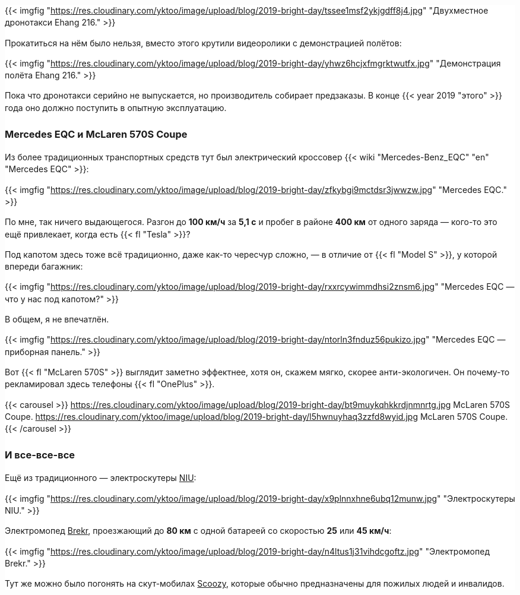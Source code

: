{{< imgfig "https://res.cloudinary.com/yktoo/image/upload/blog/2019-bright-day/tssee1msf2ykjgdff8j4.jpg" "Двухместное дронотакси Ehang 216." >}}

Прокатиться на нём было нельзя, вместо этого крутили видеоролики с демонстрацией полётов:

{{< imgfig "https://res.cloudinary.com/yktoo/image/upload/blog/2019-bright-day/yhwz6hcjxfmgrktwutfx.jpg" "Демонстрация полёта Ehang 216." >}}

Пока что дронотакси серийно не выпускается, но производитель собирает предзаказы. В конце {{< year 2019 "этого" >}} года оно должно поступить в опытную эксплуатацию.

### Mercedes EQC и McLaren 570S Coupe

Из более традиционных транспортных средств тут был электрический кроссовер {{< wiki "Mercedes-Benz_EQC" "en" "Mercedes EQC" >}}:

{{< imgfig "https://res.cloudinary.com/yktoo/image/upload/blog/2019-bright-day/zfkybgi9mctdsr3jwwzw.jpg" "Mercedes EQC." >}}

По мне, так ничего выдающегося. Разгон до **100 км/ч** за **5,1 с** и пробег в районе **400 км** от одного заряда — кого-то это ещё привлекает, когда есть {{< fl "Tesla" >}}?

Под капотом здесь тоже всё традиционно, даже как-то чересчур сложно, — в отличие от {{< fl "Model S" >}}, у которой впереди багажник:

{{< imgfig "https://res.cloudinary.com/yktoo/image/upload/blog/2019-bright-day/rxxrcywimmdhsi2znsm6.jpg" "Mercedes EQC — что у нас под капотом?" >}}

В общем, я не впечатлён.

{{< imgfig "https://res.cloudinary.com/yktoo/image/upload/blog/2019-bright-day/ntorln3fnduz56pukizo.jpg" "Mercedes EQC — приборная панель." >}}

Вот {{< fl "McLaren 570S" >}} выглядит заметно эффектнее, хотя он, скажем мягко, скорее анти-экологичен. Он почему-то рекламировал здесь телефоны {{< fl "OnePlus" >}}.

{{< carousel >}}
    https://res.cloudinary.com/yktoo/image/upload/blog/2019-bright-day/bt9muykqhkkrdjnmnrtg.jpg McLaren 570S Coupe.
    https://res.cloudinary.com/yktoo/image/upload/blog/2019-bright-day/l5hwnuyhaq3zzfd8wyid.jpg McLaren 570S Coupe.
{{< /carousel >}}

### И все-все-все

Ещё из традиционного — электроскутеры [NIU](https://www.niu.com/):

{{< imgfig "https://res.cloudinary.com/yktoo/image/upload/blog/2019-bright-day/x9plnnxhne6ubq12munw.jpg" "Электроскутеры NIU." >}}

Электромопед [Brekr](https://www.brekr.com/), проезжающий до **80 км** с одной батареей со скоростью **25** или **45 км/ч**:

{{< imgfig "https://res.cloudinary.com/yktoo/image/upload/blog/2019-bright-day/n4ltus1j31vihdcgoftz.jpg" "Электромопед Brekr." >}}

Тут же можно было погонять на скут-мобилах [Scoozy](https://www.scoozy.nl/), которые обычно предназначены для пожилых людей и инвалидов.
